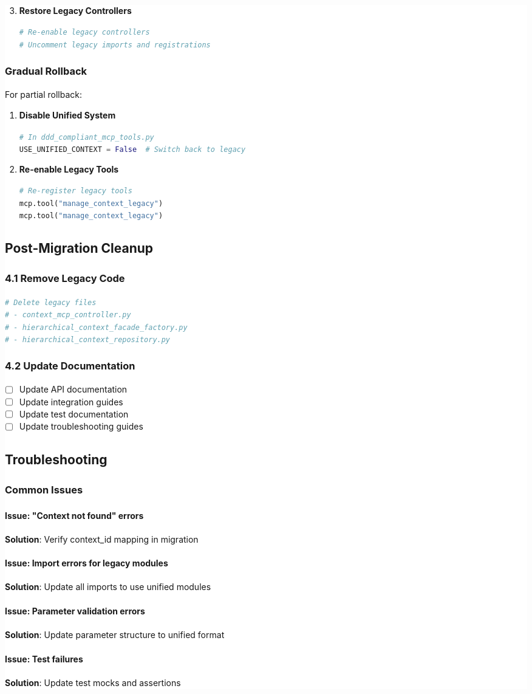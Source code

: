 3. **Restore Legacy Controllers**
   ```python
   # Re-enable legacy controllers
   # Uncomment legacy imports and registrations
   ```

### Gradual Rollback
For partial rollback:

1. **Disable Unified System**
   ```python
   # In ddd_compliant_mcp_tools.py
   USE_UNIFIED_CONTEXT = False  # Switch back to legacy
   ```

2. **Re-enable Legacy Tools**
   ```python
   # Re-register legacy tools
   mcp.tool("manage_context_legacy")
   mcp.tool("manage_context_legacy")
   ```

## Post-Migration Cleanup

### 4.1 Remove Legacy Code
```python
# Delete legacy files
# - context_mcp_controller.py
# - hierarchical_context_facade_factory.py
# - hierarchical_context_repository.py
```

### 4.2 Update Documentation
- [ ] Update API documentation
- [ ] Update integration guides
- [ ] Update test documentation
- [ ] Update troubleshooting guides

## Troubleshooting

### Common Issues

#### Issue: "Context not found" errors
**Solution**: Verify context_id mapping in migration

#### Issue: Import errors for legacy modules
**Solution**: Update all imports to use unified modules

#### Issue: Parameter validation errors
**Solution**: Update parameter structure to unified format

#### Issue: Test failures
**Solution**: Update test mocks and assertions
